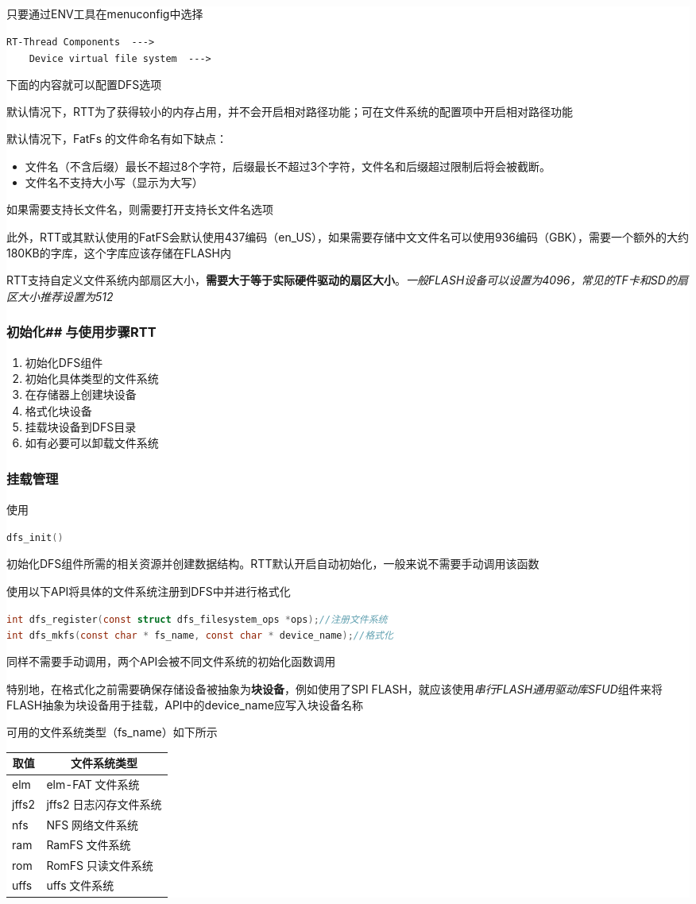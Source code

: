 只要通过ENV工具在menuconfig中选择

```
RT-Thread Components  --->
    Device virtual file system  --->
```

下面的内容就可以配置DFS选项

默认情况下，RTT为了获得较小的内存占用，并不会开启相对路径功能；可在文件系统的配置项中开启相对路径功能

默认情况下，FatFs 的文件命名有如下缺点：

- 文件名（不含后缀）最长不超过8个字符，后缀最长不超过3个字符，文件名和后缀超过限制后将会被截断。
- 文件名不支持大小写（显示为大写）

如果需要支持长文件名，则需要打开支持长文件名选项

此外，RTT或其默认使用的FatFS会默认使用437编码（en_US），如果需要存储中文文件名可以使用936编码（GBK），需要一个额外的大约180KB的字库，这个字库应该存储在FLASH内

RTT支持自定义文件系统内部扇区大小，**需要大于等于实际硬件驱动的扇区大小**。*一般FLASH设备可以设置为4096，常见的TF卡和SD的扇区大小推荐设置为512*

### 初始化## 与使用步骤RTT

1. 初始化DFS组件
2. 初始化具体类型的文件系统
3. 在存储器上创建块设备
4. 格式化块设备
5. 挂载块设备到DFS目录
6. 如有必要可以卸载文件系统

### 挂载管理

使用

```c
dfs_init()
```

初始化DFS组件所需的相关资源并创建数据结构。RTT默认开启自动初始化，一般来说不需要手动调用该函数

使用以下API将具体的文件系统注册到DFS中并进行格式化

```c
int dfs_register(const struct dfs_filesystem_ops *ops);//注册文件系统
int dfs_mkfs(const char * fs_name, const char * device_name);//格式化
```

同样不需要手动调用，两个API会被不同文件系统的初始化函数调用

特别地，在格式化之前需要确保存储设备被抽象为**块设备**，例如使用了SPI FLASH，就应该使用*串行FLASH通用驱动库SFUD*组件来将FLASH抽象为块设备用于挂载，API中的device_name应写入块设备名称

可用的文件系统类型（fs_name）如下所示

| **取值** | **文件系统类型**       |
| -------- | ---------------------- |
| elm      | elm-FAT 文件系统       |
| jffs2    | jffs2 日志闪存文件系统 |
| nfs      | NFS 网络文件系统       |
| ram      | RamFS 文件系统         |
| rom      | RomFS 只读文件系统     |
| uffs     | uffs 文件系统          |
